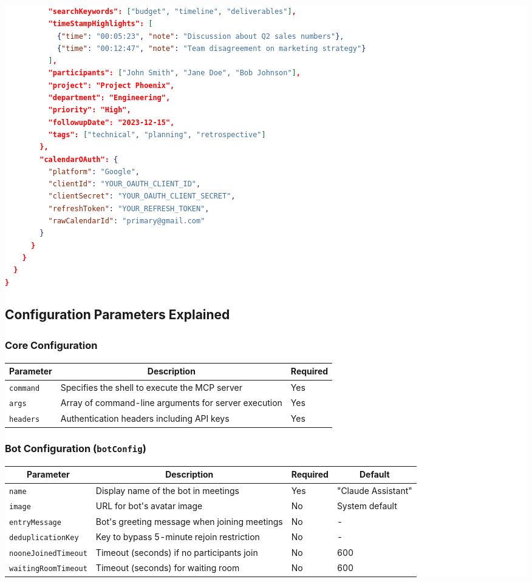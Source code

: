 ```json
          "searchKeywords": ["budget", "timeline", "deliverables"],
          "timeStampHighlights": [
            {"time": "00:05:23", "note": "Discussion about Q2 sales numbers"},
            {"time": "00:12:47", "note": "Team disagreement on marketing strategy"}
          ],
          "participants": ["John Smith", "Jane Doe", "Bob Johnson"],
          "project": "Project Phoenix",
          "department": "Engineering",
          "priority": "High",
          "followupDate": "2023-12-15",
          "tags": ["technical", "planning", "retrospective"]
        },
        "calendarOAuth": {
          "platform": "Google",
          "clientId": "YOUR_OAUTH_CLIENT_ID",
          "clientSecret": "YOUR_OAUTH_CLIENT_SECRET",
          "refreshToken": "YOUR_REFRESH_TOKEN",
          "rawCalendarId": "primary@gmail.com"
        }
      }
    }
  }
}
```

## Configuration Parameters Explained

### Core Configuration

| Parameter | Description | Required |
|-----------|-------------|----------|
| `command` | Specifies the shell to execute the MCP server | Yes |
| `args` | Array of command-line arguments for server execution | Yes |
| `headers` | Authentication headers including API keys | Yes |

### Bot Configuration (`botConfig`)

| Parameter | Description | Required | Default |
|-----------|-------------|----------|---------|
| `name` | Display name of the bot in meetings | Yes | "Claude Assistant" |
| `image` | URL for bot's avatar image | No | System default |
| `entryMessage` | Bot's greeting message when joining meetings | No | - |
| `deduplicationKey` | Key to bypass 5-minute rejoin restriction | No | - |
| `nooneJoinedTimeout` | Timeout (seconds) if no participants join | No | 600 |
| `waitingRoomTimeout` | Timeout (seconds) for waiting room | No | 600 |
